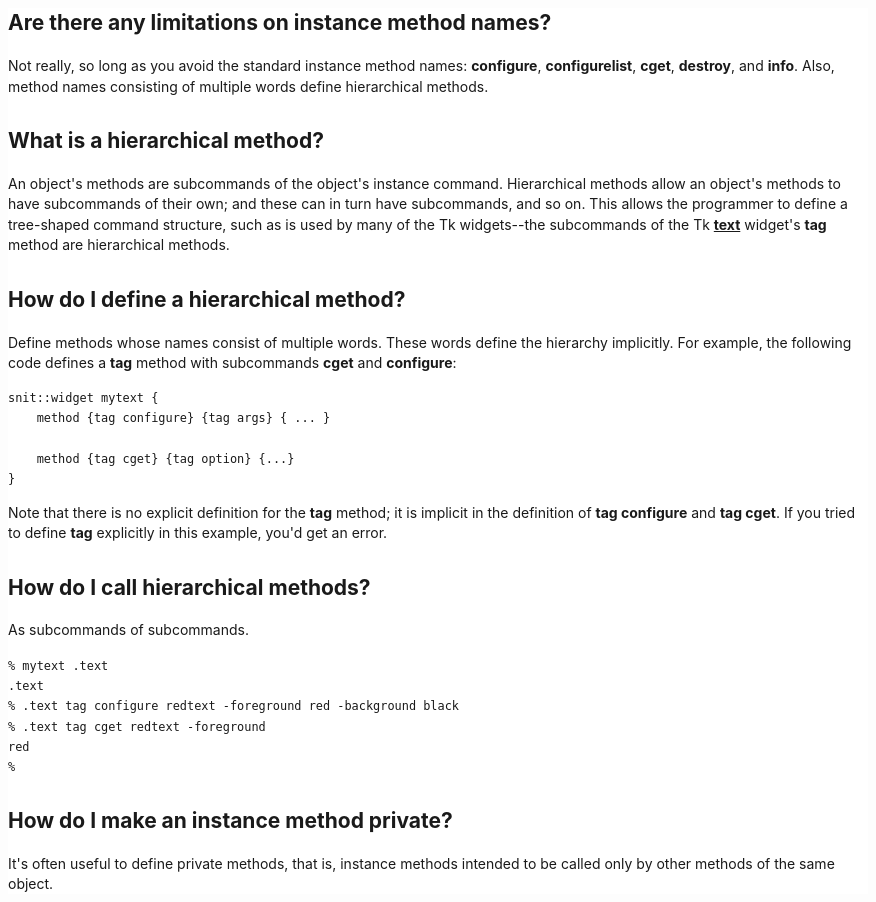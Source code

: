 ## <a name='subsection28'></a>Are there any limitations on instance method names?

Not really, so long as you avoid the standard instance method names:
__configure__, __configurelist__, __cget__, __destroy__, and
__info__\. Also, method names consisting of multiple words define
hierarchical methods\.

## <a name='subsection29'></a>What is a hierarchical method?

An object's methods are subcommands of the object's instance command\.
Hierarchical methods allow an object's methods to have subcommands of their own;
and these can in turn have subcommands, and so on\. This allows the programmer to
define a tree\-shaped command structure, such as is used by many of the Tk
widgets\-\-the subcommands of the Tk __[text](\.\./\.\./\.\./\.\./index\.md\#text)__
widget's __tag__ method are hierarchical methods\.

## <a name='subsection30'></a>How do I define a hierarchical method?

Define methods whose names consist of multiple words\. These words define the
hierarchy implicitly\. For example, the following code defines a __tag__
method with subcommands __cget__ and __configure__:

    snit::widget mytext {
        method {tag configure} {tag args} { ... }

        method {tag cget} {tag option} {...}
    }

Note that there is no explicit definition for the __tag__ method; it is
implicit in the definition of __tag configure__ and __tag cget__\. If you
tried to define __tag__ explicitly in this example, you'd get an error\.

## <a name='subsection31'></a>How do I call hierarchical methods?

As subcommands of subcommands\.

    % mytext .text
    .text
    % .text tag configure redtext -foreground red -background black
    % .text tag cget redtext -foreground
    red
    %

## <a name='subsection32'></a>How do I make an instance method private?

It's often useful to define private methods, that is, instance methods intended
to be called only by other methods of the same object\.
